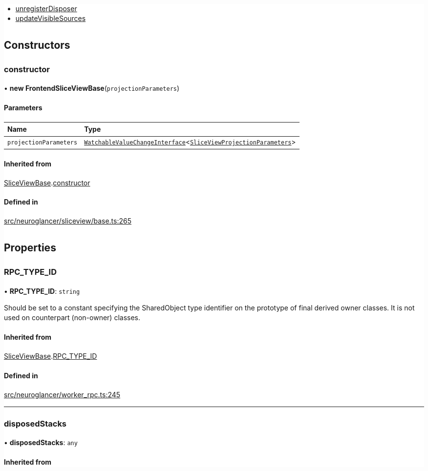 - [unregisterDisposer](data_panel_layout._internal_.FrontendSliceViewBase.md#unregisterdisposer)
- [updateVisibleSources](data_panel_layout._internal_.FrontendSliceViewBase.md#updatevisiblesources)

## Constructors

### constructor

• **new FrontendSliceViewBase**(`projectionParameters`)

#### Parameters

| Name | Type |
| :------ | :------ |
| `projectionParameters` | [`WatchableValueChangeInterface`](../interfaces/trackable_value.WatchableValueChangeInterface.md)<[`SliceViewProjectionParameters`](data_panel_layout._internal_.SliceViewProjectionParameters.md)\> |

#### Inherited from

[SliceViewBase](data_panel_layout._internal_.SliceViewBase.md).[constructor](data_panel_layout._internal_.SliceViewBase.md#constructor)

#### Defined in

[src/neuroglancer/sliceview/base.ts:265](https://github.com/ActiveBrainAtlas2/neuroglancer/blob/540617bc/src/neuroglancer/sliceview/base.ts#L265)

## Properties

### RPC\_TYPE\_ID

• **RPC\_TYPE\_ID**: `string`

Should be set to a constant specifying the SharedObject type identifier on the prototype of
final derived owner classes.  It is not used on counterpart (non-owner) classes.

#### Inherited from

[SliceViewBase](data_panel_layout._internal_.SliceViewBase.md).[RPC_TYPE_ID](data_panel_layout._internal_.SliceViewBase.md#rpc_type_id)

#### Defined in

[src/neuroglancer/worker_rpc.ts:245](https://github.com/ActiveBrainAtlas2/neuroglancer/blob/540617bc/src/neuroglancer/worker_rpc.ts#L245)

___

### disposedStacks

• **disposedStacks**: `any`

#### Inherited from
